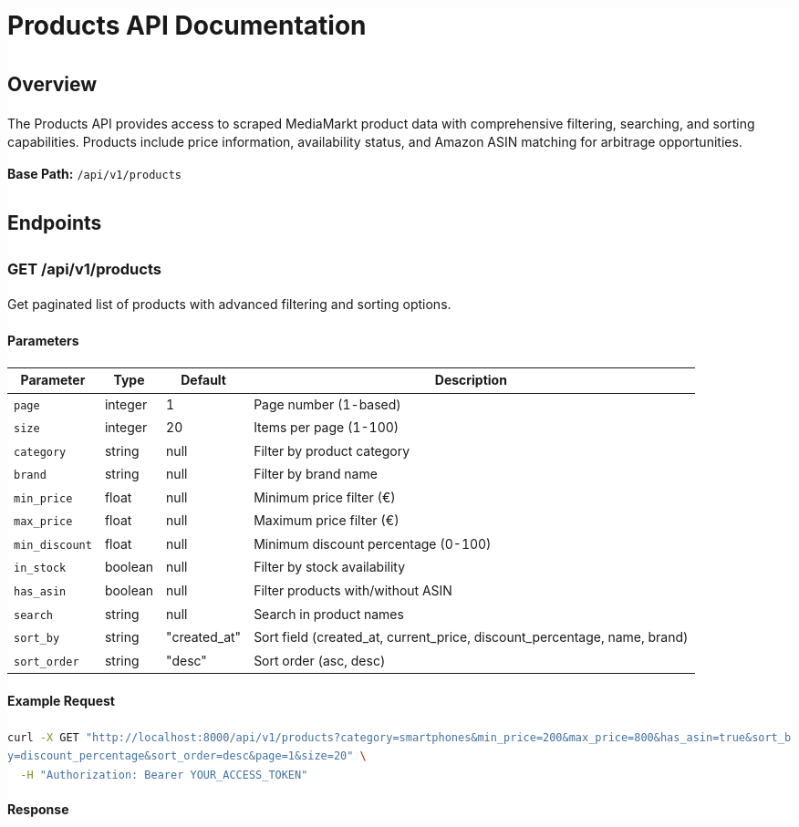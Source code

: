 # Products API Documentation

## Overview

The Products API provides access to scraped MediaMarkt product data with comprehensive filtering, searching, and sorting capabilities. Products include price information, availability status, and Amazon ASIN matching for arbitrage opportunities.

**Base Path:** `/api/v1/products`

## Endpoints

### GET /api/v1/products

Get paginated list of products with advanced filtering and sorting options.

#### Parameters

| Parameter | Type | Default | Description |
|-----------|------|---------|-------------|
| `page` | integer | 1 | Page number (1-based) |
| `size` | integer | 20 | Items per page (1-100) |
| `category` | string | null | Filter by product category |
| `brand` | string | null | Filter by brand name |
| `min_price` | float | null | Minimum price filter (€) |
| `max_price` | float | null | Maximum price filter (€) |
| `min_discount` | float | null | Minimum discount percentage (0-100) |
| `in_stock` | boolean | null | Filter by stock availability |
| `has_asin` | boolean | null | Filter products with/without ASIN |
| `search` | string | null | Search in product names |
| `sort_by` | string | "created_at" | Sort field (created_at, current_price, discount_percentage, name, brand) |
| `sort_order` | string | "desc" | Sort order (asc, desc) |

#### Example Request

```bash
curl -X GET "http://localhost:8000/api/v1/products?category=smartphones&min_price=200&max_price=800&has_asin=true&sort_by=discount_percentage&sort_order=desc&page=1&size=20" \
  -H "Authorization: Bearer YOUR_ACCESS_TOKEN"
```

#### Response

